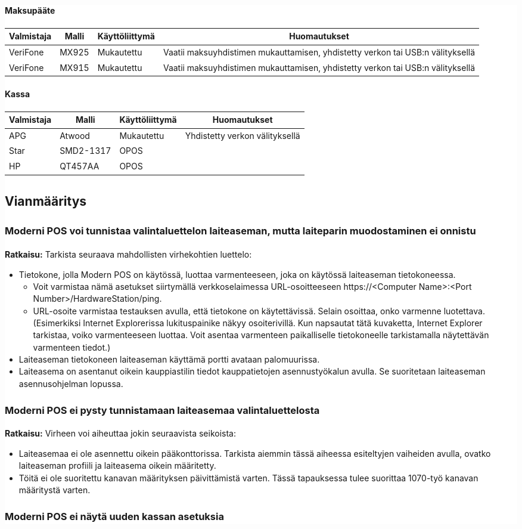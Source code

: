 #### <a name="payment-terminal"></a>Maksupääte

| Valmistaja | Malli | Käyttöliittymä | Huomautukset                                                                       |
|--------------|-------|-----------|--------------------------------------------------------------------------------|
| VeriFone     | MX925 | Mukautettu    | Vaatii maksuyhdistimen mukauttamisen, yhdistetty verkon tai USB:n välityksellä |
| VeriFone     | MX915 | Mukautettu    | Vaatii maksuyhdistimen mukauttamisen, yhdistetty verkon tai USB:n välityksellä |

#### <a name="cash-drawer"></a>Kassa

| Valmistaja | Malli     | Käyttöliittymä | Huomautukset              |
|--------------|-----------|-----------|-----------------------|
| APG          | Atwood    | Mukautettu    | Yhdistetty verkon välityksellä |
| Star         | SMD2-1317 | OPOS      |                       |
| HP           | QT457AA   | OPOS      |                       |

## <a name="troubleshooting"></a>Vianmääritys
### <a name="modern-pos-can-detect-the-hardware-station-in-its-list-for-selection-but-it-cant-complete-the-pairing"></a>Moderni POS voi tunnistaa valintaluettelon laiteaseman, mutta laiteparin muodostaminen ei onnistu

**Ratkaisu:** Tarkista seuraava mahdollisten virhekohtien luettelo:

-   Tietokone, jolla Modern POS on käytössä, luottaa varmenteeseen, joka on käytössä laiteaseman tietokoneessa.
    -   Voit varmistaa nämä asetukset siirtymällä verkkoselaimessa URL-osoitteeseen https://&lt;Computer Name&gt;:&lt;Port Number&gt;/HardwareStation/ping.
    -   URL-osoite varmistaa testauksen avulla, että tietokone on käytettävissä. Selain osoittaa, onko varmenne luotettava. (Esimerkiksi Internet Explorerissa lukituspainike näkyy osoiterivillä. Kun napsautat tätä kuvaketta, Internet Explorer tarkistaa, voiko varmenteeseen luottaa. Voit asentaa varmenteen paikalliselle tietokoneelle tarkistamalla näytettävän varmenteen tiedot.)
-   Laiteaseman tietokoneen laiteaseman käyttämä portti avataan palomuurissa.
-   Laiteasema on asentanut oikein kauppiastilin tiedot kauppatietojen asennustyökalun avulla. Se suoritetaan laiteaseman asennusohjelman lopussa.

### <a name="modern-pos-cant-detect-the-hardware-station-in-its-list-for-selection"></a>Moderni POS ei pysty tunnistamaan laiteasemaa valintaluettelosta

**Ratkaisu:** Virheen voi aiheuttaa jokin seuraavista seikoista:

-   Laiteasemaa ei ole asennettu oikein pääkonttorissa. Tarkista aiemmin tässä aiheessa esiteltyjen vaiheiden avulla, ovatko laiteaseman profiili ja laiteasema oikein määritetty.
-   Töitä ei ole suoritettu kanavan määrityksen päivittämistä varten. Tässä tapauksessa tulee suorittaa 1070-työ kanavan määritystä varten.

### <a name="modern-pos-doesnt-reflect-new-cash-drawer-settings"></a>Moderni POS ei näytä uuden kassan asetuksia
